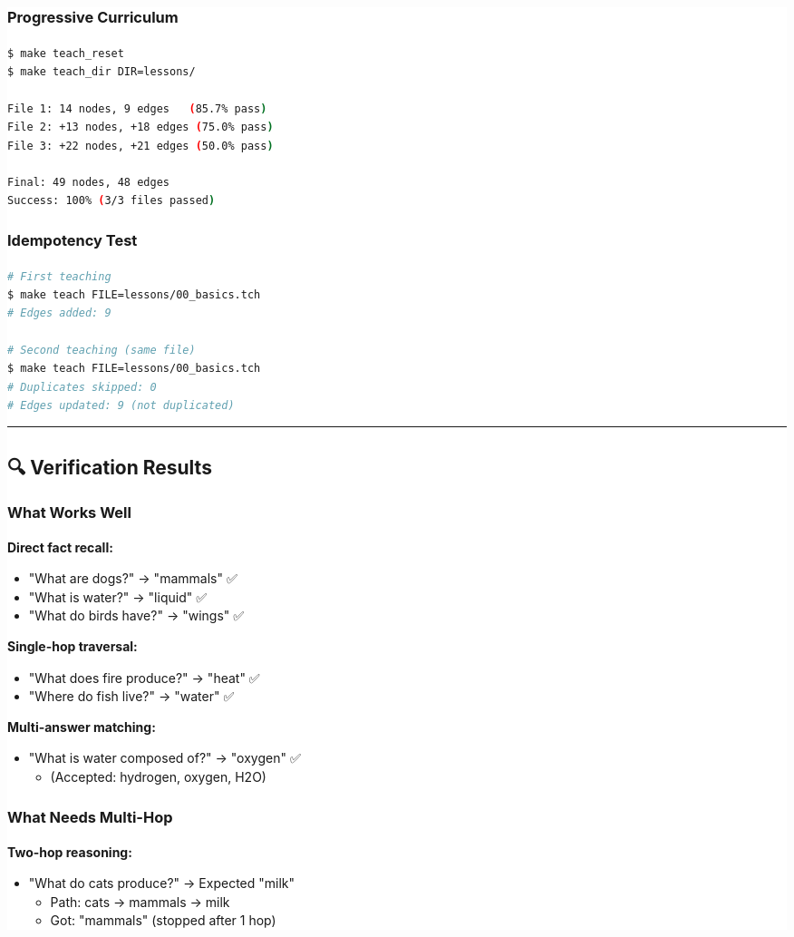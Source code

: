 ### Progressive Curriculum

```bash
$ make teach_reset
$ make teach_dir DIR=lessons/

File 1: 14 nodes, 9 edges   (85.7% pass)
File 2: +13 nodes, +18 edges (75.0% pass)
File 3: +22 nodes, +21 edges (50.0% pass)

Final: 49 nodes, 48 edges
Success: 100% (3/3 files passed)
```

### Idempotency Test

```bash
# First teaching
$ make teach FILE=lessons/00_basics.tch
# Edges added: 9

# Second teaching (same file)
$ make teach FILE=lessons/00_basics.tch
# Duplicates skipped: 0
# Edges updated: 9 (not duplicated)
```

---

## 🔍 **Verification Results**

### What Works Well

**Direct fact recall:**
- "What are dogs?" → "mammals" ✅
- "What is water?" → "liquid" ✅
- "What do birds have?" → "wings" ✅

**Single-hop traversal:**
- "What does fire produce?" → "heat" ✅
- "Where do fish live?" → "water" ✅

**Multi-answer matching:**
- "What is water composed of?" → "oxygen" ✅
  - (Accepted: hydrogen, oxygen, H2O)

### What Needs Multi-Hop

**Two-hop reasoning:**
- "What do cats produce?" → Expected "milk"
  - Path: cats → mammals → milk
  - Got: "mammals" (stopped after 1 hop)
